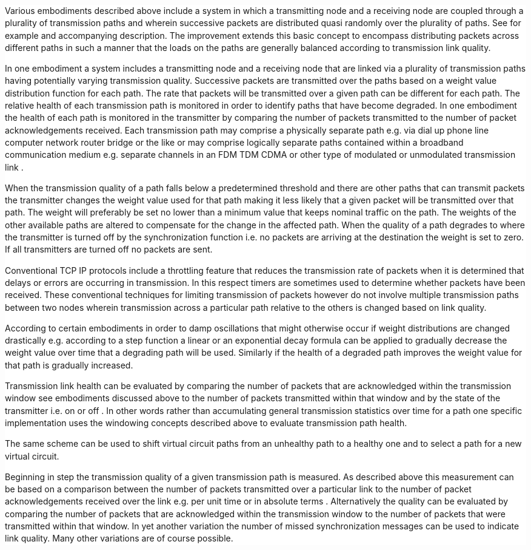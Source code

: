 Various embodiments described above include a system in which a transmitting node and a receiving node are coupled through a plurality of transmission paths and wherein successive packets are distributed quasi randomly over the plurality of paths. See for example and accompanying description. The improvement extends this basic concept to encompass distributing packets across different paths in such a manner that the loads on the paths are generally balanced according to transmission link quality.

In one embodiment a system includes a transmitting node and a receiving node that are linked via a plurality of transmission paths having potentially varying transmission quality. Successive packets are transmitted over the paths based on a weight value distribution function for each path. The rate that packets will be transmitted over a given path can be different for each path. The relative health of each transmission path is monitored in order to identify paths that have become degraded. In one embodiment the health of each path is monitored in the transmitter by comparing the number of packets transmitted to the number of packet acknowledgements received. Each transmission path may comprise a physically separate path e.g. via dial up phone line computer network router bridge or the like or may comprise logically separate paths contained within a broadband communication medium e.g. separate channels in an FDM TDM CDMA or other type of modulated or unmodulated transmission link .

When the transmission quality of a path falls below a predetermined threshold and there are other paths that can transmit packets the transmitter changes the weight value used for that path making it less likely that a given packet will be transmitted over that path. The weight will preferably be set no lower than a minimum value that keeps nominal traffic on the path. The weights of the other available paths are altered to compensate for the change in the affected path. When the quality of a path degrades to where the transmitter is turned off by the synchronization function i.e. no packets are arriving at the destination the weight is set to zero. If all transmitters are turned off no packets are sent.

Conventional TCP IP protocols include a throttling feature that reduces the transmission rate of packets when it is determined that delays or errors are occurring in transmission. In this respect timers are sometimes used to determine whether packets have been received. These conventional techniques for limiting transmission of packets however do not involve multiple transmission paths between two nodes wherein transmission across a particular path relative to the others is changed based on link quality.

According to certain embodiments in order to damp oscillations that might otherwise occur if weight distributions are changed drastically e.g. according to a step function a linear or an exponential decay formula can be applied to gradually decrease the weight value over time that a degrading path will be used. Similarly if the health of a degraded path improves the weight value for that path is gradually increased.

Transmission link health can be evaluated by comparing the number of packets that are acknowledged within the transmission window see embodiments discussed above to the number of packets transmitted within that window and by the state of the transmitter i.e. on or off . In other words rather than accumulating general transmission statistics over time for a path one specific implementation uses the windowing concepts described above to evaluate transmission path health.

The same scheme can be used to shift virtual circuit paths from an unhealthy path to a healthy one and to select a path for a new virtual circuit.

Beginning in step the transmission quality of a given transmission path is measured. As described above this measurement can be based on a comparison between the number of packets transmitted over a particular link to the number of packet acknowledgements received over the link e.g. per unit time or in absolute terms . Alternatively the quality can be evaluated by comparing the number of packets that are acknowledged within the transmission window to the number of packets that were transmitted within that window. In yet another variation the number of missed synchronization messages can be used to indicate link quality. Many other variations are of course possible.
